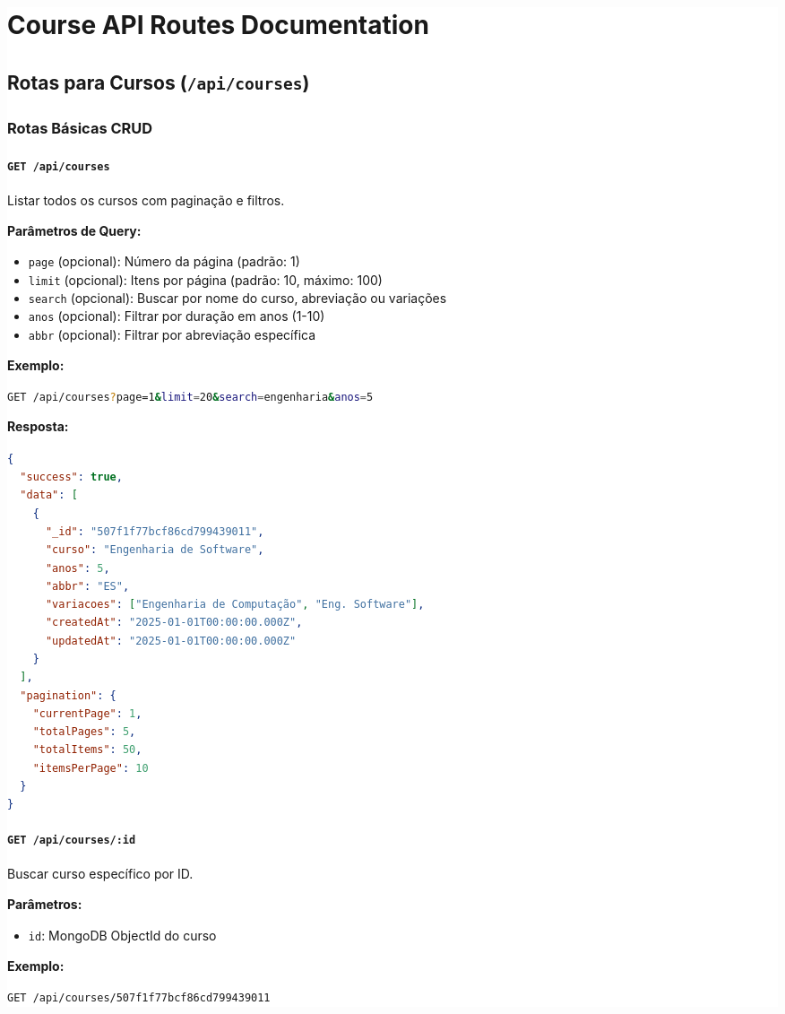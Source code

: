 # Course API Routes Documentation

## Rotas para Cursos (`/api/courses`)

### Rotas Básicas CRUD

#### `GET /api/courses`
Listar todos os cursos com paginação e filtros.

**Parâmetros de Query:**
- `page` (opcional): Número da página (padrão: 1)
- `limit` (opcional): Itens por página (padrão: 10, máximo: 100)
- `search` (opcional): Buscar por nome do curso, abreviação ou variações
- `anos` (opcional): Filtrar por duração em anos (1-10)
- `abbr` (opcional): Filtrar por abreviação específica

**Exemplo:**
```bash
GET /api/courses?page=1&limit=20&search=engenharia&anos=5
```

**Resposta:**
```json
{
  "success": true,
  "data": [
    {
      "_id": "507f1f77bcf86cd799439011",
      "curso": "Engenharia de Software",
      "anos": 5,
      "abbr": "ES",
      "variacoes": ["Engenharia de Computação", "Eng. Software"],
      "createdAt": "2025-01-01T00:00:00.000Z",
      "updatedAt": "2025-01-01T00:00:00.000Z"
    }
  ],
  "pagination": {
    "currentPage": 1,
    "totalPages": 5,
    "totalItems": 50,
    "itemsPerPage": 10
  }
}
```

#### `GET /api/courses/:id`
Buscar curso específico por ID.

**Parâmetros:**
- `id`: MongoDB ObjectId do curso

**Exemplo:**
```bash
GET /api/courses/507f1f77bcf86cd799439011
```
